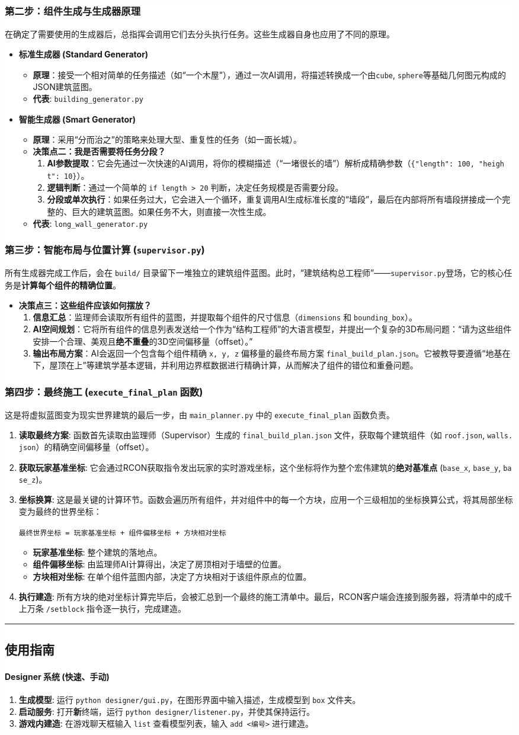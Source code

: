 ### 第二步：组件生成与生成器原理

在确定了需要使用的生成器后，总指挥会调用它们去分头执行任务。这些生成器自身也应用了不同的原理。

-   **标准生成器 (Standard Generator)**
    -   **原理**：接受一个相对简单的任务描述（如“一个木屋”），通过一次AI调用，将描述转换成一个由`cube`, `sphere`等基础几何图元构成的JSON建筑蓝图。
    -   **代表**: `building_generator.py`

-   **智能生成器 (Smart Generator)**
    -   **原理**：采用“分而治之”的策略来处理大型、重复性的任务（如一面长城）。
    -   **决策点二：我是否需要将任务分段？**
        1.  **AI参数提取**：它会先通过一次快速的AI调用，将你的模糊描述（“一堵很长的墙”）解析成精确参数（`{"length": 100, "height": 10}`）。
        2.  **逻辑判断**：通过一个简单的 `if length > 20` 判断，决定任务规模是否需要分段。
        3.  **分段或单次执行**：如果任务过大，它会进入一个循环，重复调用AI生成标准长度的“墙段”，最后在内部将所有墙段拼接成一个完整的、巨大的建筑蓝图。如果任务不大，则直接一次性生成。
    -   **代表**: `long_wall_generator.py`

### 第三步：智能布局与位置计算 (`supervisor.py`)

所有生成器完成工作后，会在 `build/` 目录留下一堆独立的建筑组件蓝图。此时，“建筑结构总工程师”——`supervisor.py`登场，它的核心任务是**计算每个组件的精确位置**。

-   **决策点三：这些组件应该如何摆放？**
    1.  **信息汇总**：监理师会读取所有组件的蓝图，并提取每个组件的尺寸信息（`dimensions` 和 `bounding_box`）。
    2.  **AI空间规划**：它将所有组件的信息列表发送给一个作为“结构工程师”的大语言模型，并提出一个复杂的3D布局问题：“请为这些组件安排一个合理、美观且**绝不重叠**的3D空间偏移量（offset）。”
    3.  **输出布局方案**：AI会返回一个包含每个组件精确 `x, y, z` 偏移量的最终布局方案 `final_build_plan.json`。它被教导要遵循“地基在下，屋顶在上”等建筑学基本逻辑，并利用边界框数据进行精确计算，从而解决了组件的错位和重叠问题。

### 第四步：最终施工 (`execute_final_plan` 函数)

这是将虚拟蓝图变为现实世界建筑的最后一步，由 `main_planner.py` 中的 `execute_final_plan` 函数负责。

1.  **读取最终方案**: 函数首先读取由监理师（Supervisor）生成的 `final_build_plan.json` 文件，获取每个建筑组件（如 `roof.json`, `walls.json`）的精确空间偏移量（offset）。

2.  **获取玩家基准坐标**: 它会通过RCON获取指令发出玩家的实时游戏坐标，这个坐标将作为整个宏伟建筑的**绝对基准点** (`base_x`, `base_y`, `base_z`)。

3.  **坐标换算**: 这是最关键的计算环节。函数会遍历所有组件，并对组件中的每一个方块，应用一个三级相加的坐标换算公式，将其局部坐标变为最终的世界坐标：

    `最终世界坐标 = 玩家基准坐标 + 组件偏移坐标 + 方块相对坐标`

    -   **玩家基准坐标**: 整个建筑的落地点。
    -   **组件偏移坐标**: 由监理师AI计算得出，决定了房顶相对于墙壁的位置。
    -   **方块相对坐标**: 在单个组件蓝图内部，决定了方块相对于该组件原点的位置。

4.  **执行建造**: 所有方块的绝对坐标计算完毕后，会被汇总到一个最终的施工清单中。最后，RCON客户端会连接到服务器，将清单中的成千上万条 `/setblock` 指令逐一执行，完成建造。

---

## 使用指南

#### Designer 系统 (快速、手动)

1.  **生成模型**: 运行 `python designer/gui.py`，在图形界面中输入描述，生成模型到 `box` 文件夹。
2.  **启动服务**: 打开**新**终端，运行 `python designer/listener.py`，并使其保持运行。
3.  **游戏内建造**: 在游戏聊天框输入 `list` 查看模型列表，输入 `add <编号>` 进行建造。
